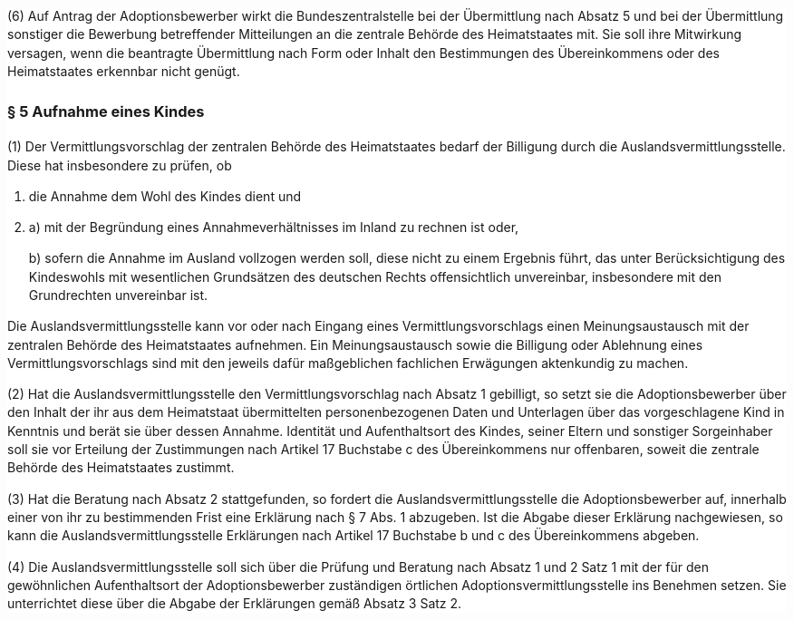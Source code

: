 (6) Auf Antrag der Adoptionsbewerber wirkt die Bundeszentralstelle bei
der Übermittlung nach Absatz 5 und bei der Übermittlung sonstiger die
Bewerbung betreffender Mitteilungen an die zentrale Behörde des
Heimatstaates mit. Sie soll ihre Mitwirkung versagen, wenn die
beantragte Übermittlung nach Form oder Inhalt den Bestimmungen des
Übereinkommens oder des Heimatstaates erkennbar nicht genügt.


### § 5 Aufnahme eines Kindes

(1) Der Vermittlungsvorschlag der zentralen Behörde des Heimatstaates
bedarf der Billigung durch die Auslandsvermittlungsstelle. Diese hat
insbesondere zu prüfen, ob

1.  die Annahme dem Wohl des Kindes dient und


2.
    a)  mit der Begründung eines Annahmeverhältnisses im Inland zu rechnen ist
        oder,


    b)  sofern die Annahme im Ausland vollzogen werden soll, diese nicht zu
        einem Ergebnis führt, das unter Berücksichtigung des Kindeswohls mit
        wesentlichen Grundsätzen des deutschen Rechts offensichtlich
        unvereinbar, insbesondere mit den Grundrechten unvereinbar ist.






Die Auslandsvermittlungsstelle kann vor oder nach Eingang eines
Vermittlungsvorschlags einen Meinungsaustausch mit der zentralen
Behörde des Heimatstaates aufnehmen. Ein Meinungsaustausch sowie die
Billigung oder Ablehnung eines Vermittlungsvorschlags sind mit den
jeweils dafür maßgeblichen fachlichen Erwägungen aktenkundig zu
machen.

(2) Hat die Auslandsvermittlungsstelle den Vermittlungsvorschlag nach
Absatz 1 gebilligt, so setzt sie die Adoptionsbewerber über den Inhalt
der ihr aus dem Heimatstaat übermittelten personenbezogenen Daten und
Unterlagen über das vorgeschlagene Kind in Kenntnis und berät sie über
dessen Annahme. Identität und Aufenthaltsort des Kindes, seiner Eltern
und sonstiger Sorgeinhaber soll sie vor Erteilung der Zustimmungen
nach Artikel 17 Buchstabe c des Übereinkommens nur offenbaren, soweit
die zentrale Behörde des Heimatstaates zustimmt.

(3) Hat die Beratung nach Absatz 2 stattgefunden, so fordert die
Auslandsvermittlungsstelle die Adoptionsbewerber auf, innerhalb einer
von ihr zu bestimmenden Frist eine Erklärung nach § 7 Abs. 1
abzugeben. Ist die Abgabe dieser Erklärung nachgewiesen, so kann die
Auslandsvermittlungsstelle Erklärungen nach Artikel 17 Buchstabe b und
c des Übereinkommens abgeben.

(4) Die Auslandsvermittlungsstelle soll sich über die Prüfung und
Beratung nach Absatz 1 und 2 Satz 1 mit der für den gewöhnlichen
Aufenthaltsort der Adoptionsbewerber zuständigen örtlichen
Adoptionsvermittlungsstelle ins Benehmen setzen. Sie unterrichtet
diese über die Abgabe der Erklärungen gemäß Absatz 3 Satz 2.
